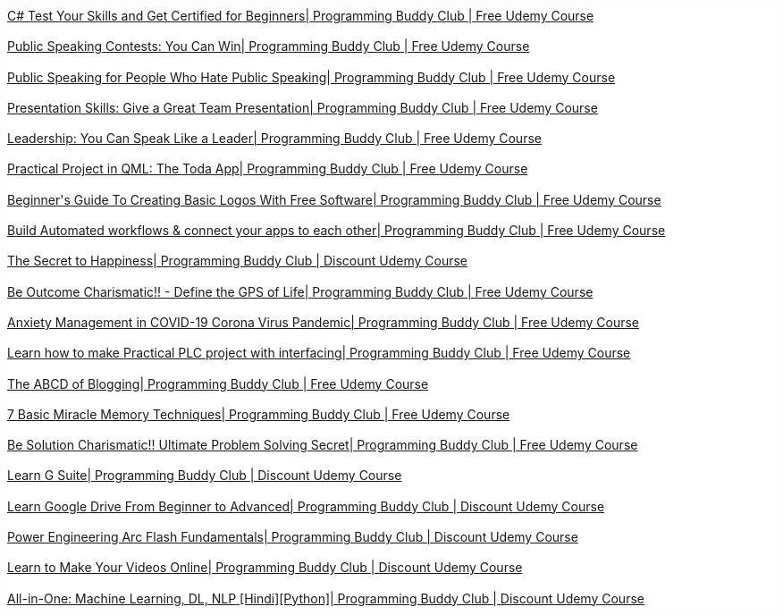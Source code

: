 [C# Test Your Skills and Get Certified for Beginners| Programming Buddy Club | Free Udemy Course](https://www.programmingbuddy.club/2020/07/c-test-your-skills-and-get-certified.html)

[Public Speaking Contests: You Can Win| Programming Buddy Club | Free Udemy Course](https://www.programmingbuddy.club/2020/07/public-speaking-contests-you-can-win.html)

[Public Speaking for People Who Hate Public Speaking| Programming Buddy Club | Free Udemy Course](https://www.programmingbuddy.club/2020/06/public-speaking-for-people-who-hate.html)

[Presentation Skills: Give a Great Team Presentation| Programming Buddy Club | Free Udemy Course](https://www.programmingbuddy.club/2020/06/presentation-skills-give-great-team.html)

[Leadership: You Can Speak Like a Leader| Programming Buddy Club | Free Udemy Course](https://www.programmingbuddy.club/2020/06/leadership-you-can-speak-like-leader.html)

[Practical Project in QML: The Toda App| Programming Buddy Club | Free Udemy Course](https://www.programmingbuddy.club/2020/07/practical-project-in-qml-toda-app.html)

[Beginner's Guide To Creating Basic Logos With Free Software| Programming Buddy Club | Free Udemy Course](https://www.programmingbuddy.club/2020/04/beginners-guide-to-creating-basic-logos.html)

[Build Automated workflows & connect your apps to each other| Programming Buddy Club | Free Udemy Course](https://www.programmingbuddy.club/2020/04/build-automated-workflows-connect-your.html)

[The Secret to Happiness| Programming Buddy Club | Discount Udemy Course](https://www.programmingbuddy.club/2020/04/the-secret-to-happiness-programming.html)

[Be Outcome Charismatic!! - Define the GPS of Life| Programming Buddy Club | Free Udemy Course](https://www.programmingbuddy.club/2020/06/be-outcome-charismatic-define-gps-of.html)

[Anxiety Management in COVID-19 Corona Virus Pandemic| Programming Buddy Club | Free Udemy Course](https://www.programmingbuddy.club/2020/05/anxiety-management-in-covid-19-corona.html)

[Learn how to make Practical PLC project with interfacing| Programming Buddy Club | Free Udemy Course](https://www.programmingbuddy.club/2020/05/learn-how-to-make-practical-plc-project.html)

[The ABCD of Blogging| Programming Buddy Club | Free Udemy Course](https://www.programmingbuddy.club/2020/02/the-abcd-of-blogging-programming-buddy.html)

[7 Basic Miracle Memory Techniques| Programming Buddy Club | Free Udemy Course](https://www.programmingbuddy.club/2020/04/7-basic-miracle-memory-techniques.html)

[Be Solution Charismatic!! Ultimate Problem Solving Secret| Programming Buddy Club | Free Udemy Course](https://www.programmingbuddy.club/2020/06/be-solution-charismatic-problem-solving.html)

[Learn G Suite| Programming Buddy Club | Discount Udemy Course](https://www.programmingbuddy.club/2020/02/learn-g-suite-programming-buddy-club.html)

[Learn Google Drive From Beginner to Advanced| Programming Buddy Club | Discount Udemy Course](https://www.programmingbuddy.club/2020/01/learn-google-drive-from-beginner-to.html)

[Power Engineering Arc Flash Fundamentals| Programming Buddy Club | Discount Udemy Course](https://www.programmingbuddy.club/2020/07/power-engineering-arc-flash.html)

[Learn to Make Your Videos Online| Programming Buddy Club | Discount Udemy Course](https://www.programmingbuddy.club/2020/07/learn-to-make-your-videos-online.html)

[All-in-One: Machine Learning, DL, NLP [Hindi][Python]| Programming Buddy Club | Discount Udemy Course](https://www.programmingbuddy.club/2020/07/fundamentals-of-machine-learning.html)
